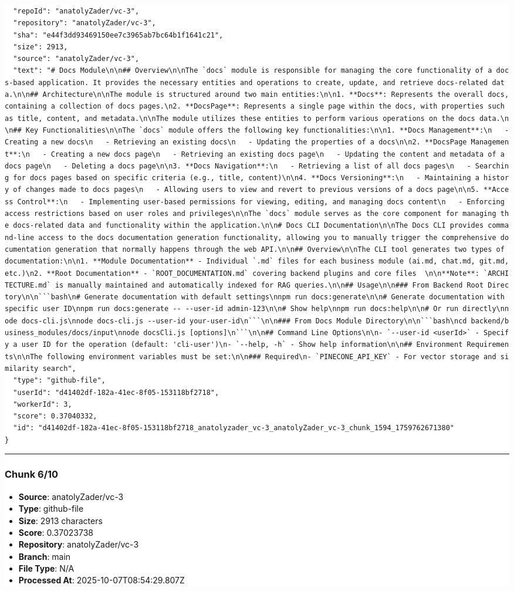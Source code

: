 ```
  "repoId": "anatolyZader/vc-3",
  "repository": "anatolyZader/vc-3",
  "sha": "e44f3dd93469150ee7c3965ab7bc64b1f1641c21",
  "size": 2913,
  "source": "anatolyZader/vc-3",
  "text": "# Docs Module\n\n## Overview\n\nThe `docs` module is responsible for managing the core functionality of a docs-based application. It provides the necessary entities and operations to create, update, and retrieve docs-related data.\n\n## Architecture\n\nThe module is structured around two main entities:\n\n1. **Docs**: Represents the overall docs, containing a collection of docs pages.\n2. **DocsPage**: Represents a single page within the docs, with properties such as title, content, and metadata.\n\nThe module utilizes these entities to perform various operations on the docs data.\n\n## Key Functionalities\n\nThe `docs` module offers the following key functionalities:\n\n1. **Docs Management**:\n   - Creating a new docs\n   - Retrieving an existing docs\n   - Updating the properties of a docs\n\n2. **DocsPage Management**:\n   - Creating a new docs page\n   - Retrieving an existing docs page\n   - Updating the content and metadata of a docs page\n   - Deleting a docs page\n\n3. **Docs Navigation**:\n   - Retrieving a list of all docs pages\n   - Searching for docs pages based on specific criteria (e.g., title, content)\n\n4. **Docs Versioning**:\n   - Maintaining a history of changes made to docs pages\n   - Allowing users to view and revert to previous versions of a docs page\n\n5. **Access Control**:\n   - Implementing user-based permissions for viewing, editing, and managing docs content\n   - Enforcing access restrictions based on user roles and privileges\n\nThe `docs` module serves as the core component for managing the docs-related data and functionality within the application.\n\n# Docs CLI Documentation\n\nThe Docs CLI provides command-line access to the docs documentation generation functionality, allowing you to manually trigger the comprehensive documentation generation that normally happens through the web API.\n\n## Overview\n\nThe CLI tool generates two types of documentation:\n\n1. **Module Documentation** - Individual `.md` files for each business module (ai.md, chat.md, git.md, etc.)\n2. **Root Documentation** - `ROOT_DOCUMENTATION.md` covering backend plugins and core files  \n\n**Note**: `ARCHITECTURE.md` is manually maintained and automatically indexed for RAG queries.\n\n## Usage\n\n### From Backend Root Directory\n\n```bash\n# Generate documentation with default settings\nnpm run docs:generate\n\n# Generate documentation with specific user ID\nnpm run docs:generate -- --user-id admin-123\n\n# Show help\nnpm run docs:help\n\n# Or run directly\nnode docs-cli.js\nnode docs-cli.js --user-id your-user-id\n```\n\n### From Docs Module Directory\n\n```bash\ncd backend/business_modules/docs/input\nnode docsCli.js [options]\n```\n\n## Command Line Options\n\n- `--user-id <userId>` - Specify a user ID for the operation (default: 'cli-user')\n- `--help, -h` - Show help information\n\n## Environment Requirements\n\nThe following environment variables must be set:\n\n### Required\n- `PINECONE_API_KEY` - For vector storage and similarity search",
  "type": "github-file",
  "userId": "d41402df-182a-41ec-8f05-153118bf2718",
  "workerId": 3,
  "score": 0.37040332,
  "id": "d41402df-182a-41ec-8f05-153118bf2718_anatolyzader_vc-3_anatolyZader_vc-3_chunk_1594_1759762671380"
}
```

---

### Chunk 6/10
- **Source**: anatolyZader/vc-3
- **Type**: github-file
- **Size**: 2913 characters
- **Score**: 0.37023738
- **Repository**: anatolyZader/vc-3
- **Branch**: main
- **File Type**: N/A
- **Processed At**: 2025-10-07T08:54:29.807Z
